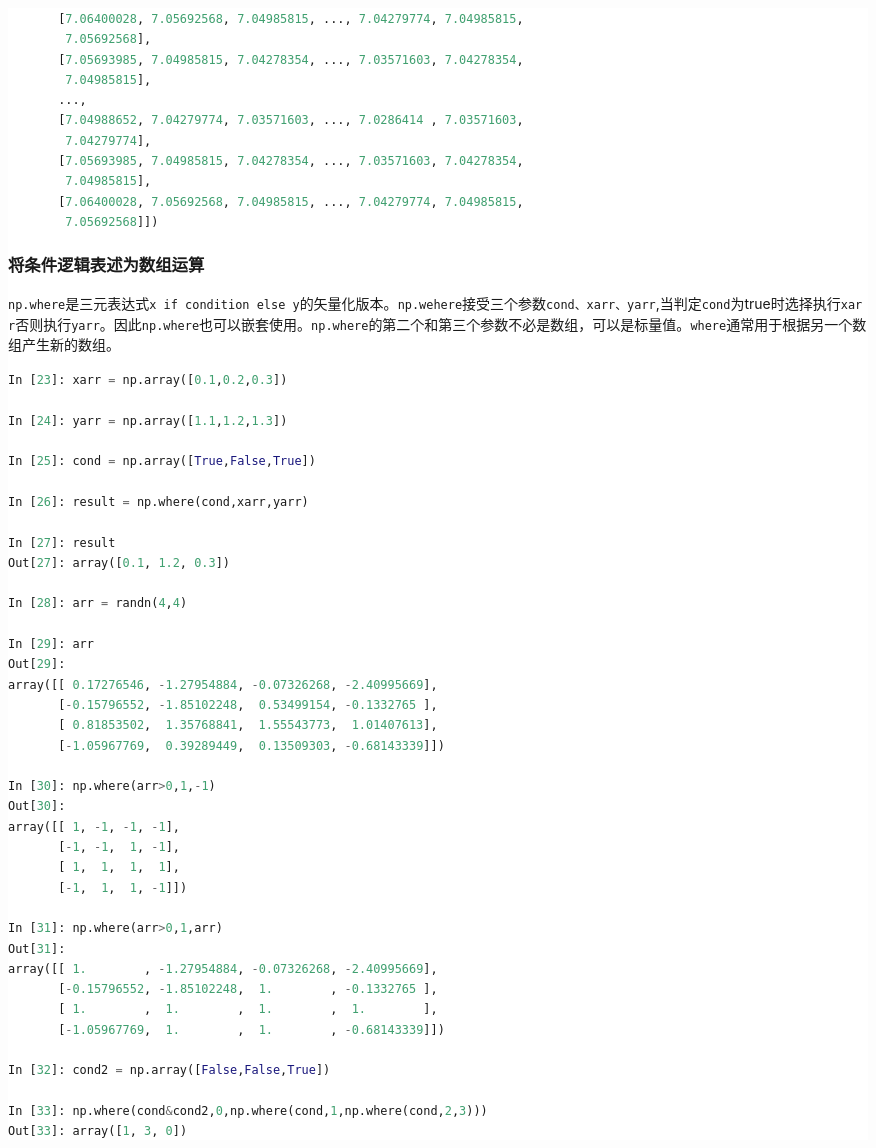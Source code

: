 ```Python
       [7.06400028, 7.05692568, 7.04985815, ..., 7.04279774, 7.04985815,
        7.05692568],
       [7.05693985, 7.04985815, 7.04278354, ..., 7.03571603, 7.04278354,
        7.04985815],
       ...,
       [7.04988652, 7.04279774, 7.03571603, ..., 7.0286414 , 7.03571603,
        7.04279774],
       [7.05693985, 7.04985815, 7.04278354, ..., 7.03571603, 7.04278354,
        7.04985815],
       [7.06400028, 7.05692568, 7.04985815, ..., 7.04279774, 7.04985815,
        7.05692568]])
```

### 将条件逻辑表述为数组运算
`np.where`是三元表达式`x if condition else y`的矢量化版本。`np.wehere`接受三个参数`cond、xarr、yarr`,当判定`cond`为true时选择执行`xarr`否则执行`yarr`。因此`np.where`也可以嵌套使用。`np.where`的第二个和第三个参数不必是数组，可以是标量值。`where`通常用于根据另一个数组产生新的数组。
```Python
In [23]: xarr = np.array([0.1,0.2,0.3])

In [24]: yarr = np.array([1.1,1.2,1.3])

In [25]: cond = np.array([True,False,True])

In [26]: result = np.where(cond,xarr,yarr)

In [27]: result
Out[27]: array([0.1, 1.2, 0.3])

In [28]: arr = randn(4,4)

In [29]: arr
Out[29]:
array([[ 0.17276546, -1.27954884, -0.07326268, -2.40995669],
       [-0.15796552, -1.85102248,  0.53499154, -0.1332765 ],
       [ 0.81853502,  1.35768841,  1.55543773,  1.01407613],
       [-1.05967769,  0.39289449,  0.13509303, -0.68143339]])

In [30]: np.where(arr>0,1,-1)
Out[30]:
array([[ 1, -1, -1, -1],
       [-1, -1,  1, -1],
       [ 1,  1,  1,  1],
       [-1,  1,  1, -1]])

In [31]: np.where(arr>0,1,arr)
Out[31]:
array([[ 1.        , -1.27954884, -0.07326268, -2.40995669],
       [-0.15796552, -1.85102248,  1.        , -0.1332765 ],
       [ 1.        ,  1.        ,  1.        ,  1.        ],
       [-1.05967769,  1.        ,  1.        , -0.68143339]])

In [32]: cond2 = np.array([False,False,True])

In [33]: np.where(cond&cond2,0,np.where(cond,1,np.where(cond,2,3)))
Out[33]: array([1, 3, 0])
```
